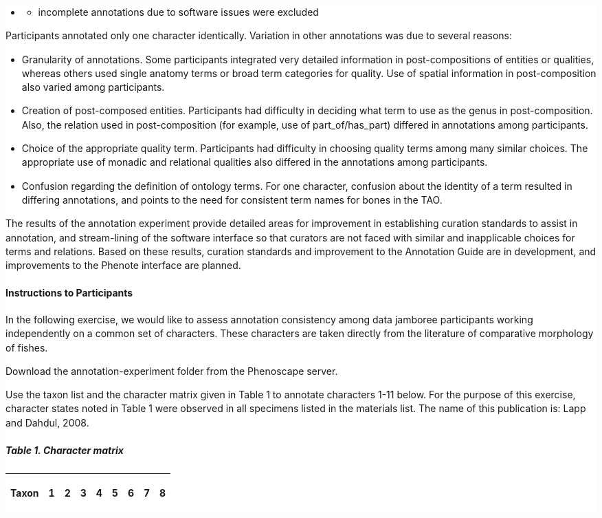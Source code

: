 - - incomplete annotations due to software issues were excluded

Participants annotated only one character identically. Variation in
other annotations was due to several reasons:

- Granularity of annotations. Some participants integrated very detailed
  information in post-compositions of entities or qualities, whereas
  others used single anatomy terms or broad term categories for quality.
  Use of spatial information in post-composition also varied among
  participants.



- Creation of post-composed entities. Participants had difficulty in
  deciding what term to use as the genus in post-composition. Also, the
  relation used in post-composition (for example, use of
  part_of/has_part) differed in annotations among participants.



- Choice of the appropriate quality term. Participants had difficulty in
  choosing quality terms among many similar choices. The appropriate use
  of monadic and relational qualities also differed in the annotations
  among participants.



- Confusion regarding the definition of ontology terms. For one
  character, confusion about the identity of a term resulted in
  differing annotations, and points to the need for consistent term
  names for bones in the TAO.

The results of the annotation experiment provide detailed areas for
improvement in establishing curation standards to assist in annotation,
and stream-lining of the software interface so that curators are not
faced with similar and inapplicable choices for terms and relations.
Based on these results, curation standards and improvement to the
Annotation Guide are in development, and improvements to the Phenote
interface are planned.

#### Instructions to Participants

In the following exercise, we would like to assess annotation
consistency among data jamboree participants working independently on a
common set of characters. These characters are taken directly from the
literature of comparative morphology of fishes.

Download the annotation-experiment folder from the Phenoscape server.

Use the taxon list and the character matrix given in Table 1 to annotate
characters 1-11 below. For the purpose of this exercise, character
states noted in Table 1 were observed in all specimens listed in the
materials list. The name of this publication is: Lapp and Dahdul, 2008.

##### Table 1. Character matrix

<table>
<thead>
<tr>
<th><p>Taxon</p></th>
<th><p>1</p></th>
<th><p>2</p></th>
<th><p>3</p></th>
<th><p>4</p></th>
<th><p>5<br />
</p></th>
<th><p>6<br />
</p></th>
<th><p>7<br />
</p></th>
<th><p>8<br />